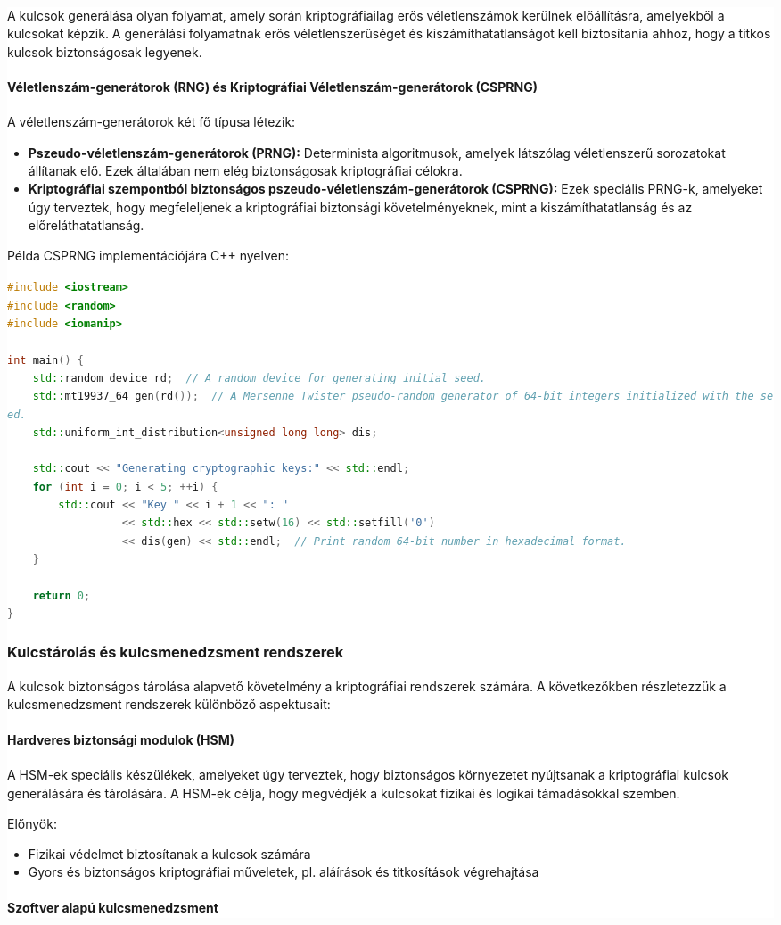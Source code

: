 A kulcsok generálása olyan folyamat, amely során kriptográfiailag erős véletlenszámok kerülnek előállításra, amelyekből a kulcsokat képzik. A generálási folyamatnak erős véletlenszerűséget és kiszámíthatatlanságot kell biztosítania ahhoz, hogy a titkos kulcsok biztonságosak legyenek.

#### Véletlenszám-generátorok (RNG) és Kriptográfiai Véletlenszám-generátorok (CSPRNG)

A véletlenszám-generátorok két fő típusa létezik:
- **Pszeudo-véletlenszám-generátorok (PRNG):** Determinista algoritmusok, amelyek látszólag véletlenszerű sorozatokat állítanak elő. Ezek általában nem elég biztonságosak kriptográfiai célokra.
- **Kriptográfiai szempontból biztonságos pszeudo-véletlenszám-generátorok (CSPRNG):** Ezek speciális PRNG-k, amelyeket úgy terveztek, hogy megfeleljenek a kriptográfiai biztonsági követelményeknek, mint a kiszámíthatatlanság és az előreláthatatlanság.

Példa CSPRNG implementációjára C++ nyelven:
```cpp
#include <iostream>
#include <random>
#include <iomanip>

int main() {
    std::random_device rd;  // A random device for generating initial seed.
    std::mt19937_64 gen(rd());  // A Mersenne Twister pseudo-random generator of 64-bit integers initialized with the seed.
    std::uniform_int_distribution<unsigned long long> dis;

    std::cout << "Generating cryptographic keys:" << std::endl;
    for (int i = 0; i < 5; ++i) {
        std::cout << "Key " << i + 1 << ": " 
                  << std::hex << std::setw(16) << std::setfill('0') 
                  << dis(gen) << std::endl;  // Print random 64-bit number in hexadecimal format.
    }

    return 0;
}
```

### Kulcstárolás és kulcsmenedzsment rendszerek

A kulcsok biztonságos tárolása alapvető követelmény a kriptográfiai rendszerek számára. A következőkben részletezzük a kulcsmenedzsment rendszerek különböző aspektusait:

#### Hardveres biztonsági modulok (HSM)

A HSM-ek speciális készülékek, amelyeket úgy terveztek, hogy biztonságos környezetet nyújtsanak a kriptográfiai kulcsok generálására és tárolására. A HSM-ek célja, hogy megvédjék a kulcsokat fizikai és logikai támadásokkal szemben.

Előnyök:
- Fizikai védelmet biztosítanak a kulcsok számára
- Gyors és biztonságos kriptográfiai műveletek, pl. aláírások és titkosítások végrehajtása

#### Szoftver alapú kulcsmenedzsment
